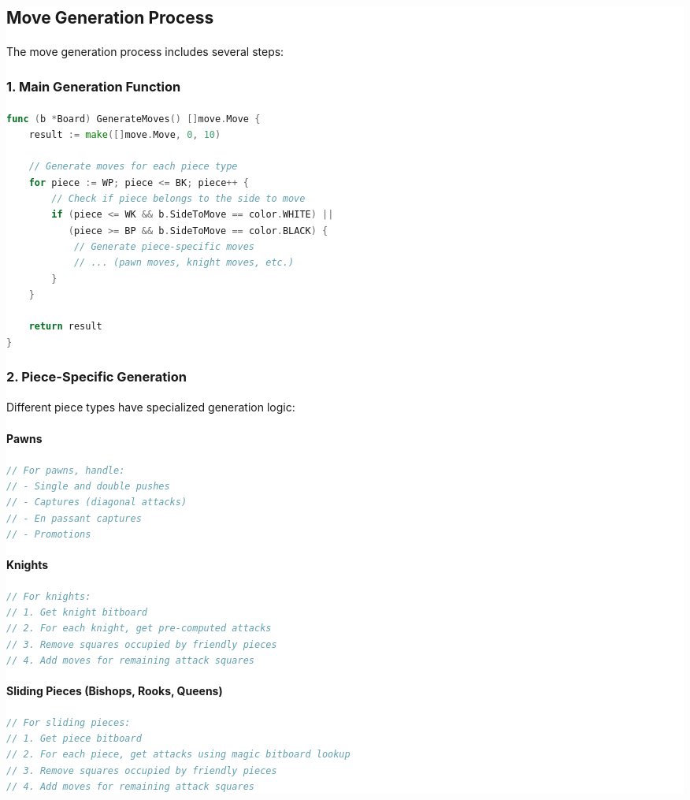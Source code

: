 ## Move Generation Process

The move generation process includes several steps:

### 1. Main Generation Function

```go
func (b *Board) GenerateMoves() []move.Move {
    result := make([]move.Move, 0, 10)

    // Generate moves for each piece type
    for piece := WP; piece <= BK; piece++ {
        // Check if piece belongs to the side to move
        if (piece <= WK && b.SideToMove == color.WHITE) ||
           (piece >= BP && b.SideToMove == color.BLACK) {
            // Generate piece-specific moves
            // ... (pawn moves, knight moves, etc.)
        }
    }

    return result
}
```

### 2. Piece-Specific Generation

Different piece types have specialized generation logic:

#### Pawns

```go
// For pawns, handle:
// - Single and double pushes
// - Captures (diagonal attacks)
// - En passant captures
// - Promotions
```

#### Knights

```go
// For knights:
// 1. Get knight bitboard
// 2. For each knight, get pre-computed attacks
// 3. Remove squares occupied by friendly pieces
// 4. Add moves for remaining attack squares
```

#### Sliding Pieces (Bishops, Rooks, Queens)

```go
// For sliding pieces:
// 1. Get piece bitboard
// 2. For each piece, get attacks using magic bitboard lookup
// 3. Remove squares occupied by friendly pieces
// 4. Add moves for remaining attack squares
```
